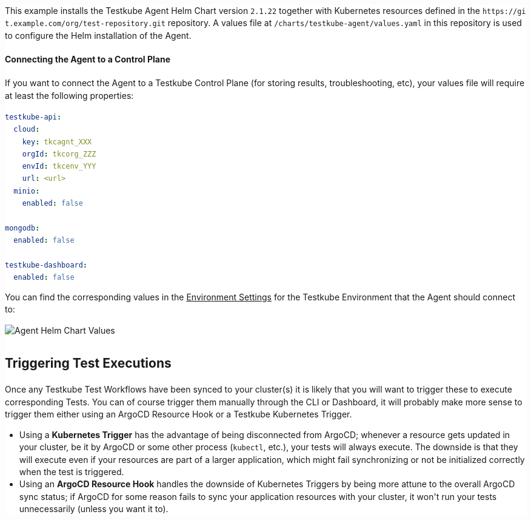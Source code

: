 ```yaml
```

This example installs the Testkube Agent Helm Chart version `2.1.22` together with Kubernetes resources defined in the
`https://git.example.com/org/test-repository.git` repository. A values file at `/charts/testkube-agent/values.yaml`
in this repository is used to configure the Helm installation of the Agent.

#### Connecting the Agent to a Control Plane

If you want to connect the Agent to a Testkube Control Plane (for storing results, troubleshooting, etc),
your values file will require at least the following properties:

```yaml
testkube-api:
  cloud:
    key: tkcagnt_XXX 
    orgId: tkcorg_ZZZ 
    envId: tkcenv_YYY
    url: <url>
  minio:
    enabled: false
    
mongodb:
  enabled: false 
  
testkube-dashboard:
  enabled: false
```

You can find the corresponding values in the [Environment Settings](/testkube-pro/articles/environment-management#general) for the Testkube Environment that the Agent should connect
to:

![Agent Helm Chart Values](images/agent-helm-chart-values.png)

## Triggering Test Executions 

Once any Testkube Test Workflows have been synced to your cluster(s) it is likely that you will want to trigger these to execute
corresponding Tests. You can of course trigger them manually through the CLI or Dashboard, it will probably make more 
sense to trigger them either using an ArgoCD Resource Hook or a Testkube Kubernetes Trigger. 

- Using a **Kubernetes Trigger** has the advantage of being disconnected from ArgoCD; whenever a resource gets updated in your cluster, be it by ArgoCD or
  some other process (`kubectl`, etc.), your tests will always execute. The downside is that they will execute even if your resources are part
  of a larger application, which might fail synchronizing or not be initialized correctly when the test is triggered.
- Using an **ArgoCD Resource Hook** handles the downside of Kubernetes Triggers by being more attune to the overall ArgoCD sync status; if ArgoCD for some reason 
  fails to sync your application resources with your cluster, it won't run your tests unnecessarily (unless you want it to).
